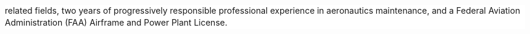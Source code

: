 related fields, two years of progressively responsible professional experience
in aeronautics maintenance, and a Federal Aviation Administration (FAA)
Airframe and Power Plant License.

